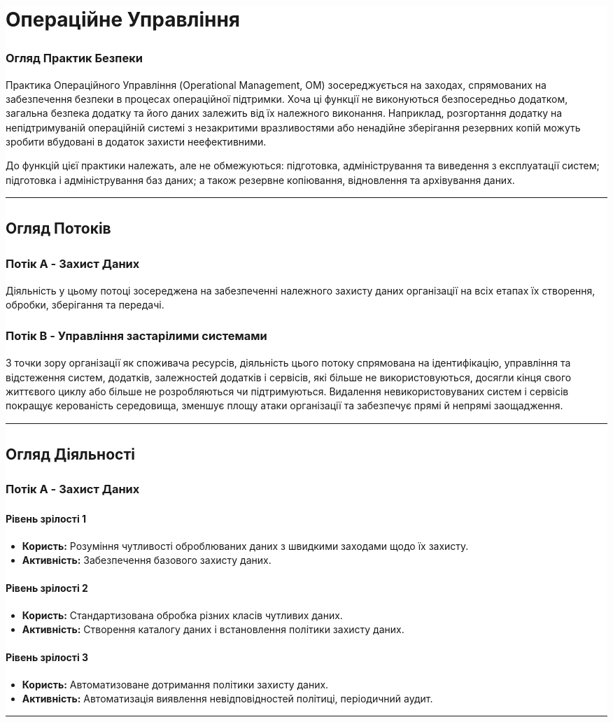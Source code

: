 
# Операційне Управління

### Огляд Практик Безпеки

Практика Операційного Управління (Operational Management, OM) зосереджується на заходах, спрямованих на забезпечення безпеки в процесах операційної підтримки. Хоча ці функції не виконуються безпосередньо додатком, загальна безпека додатку та його даних залежить від їх належного виконання. Наприклад, розгортання додатку на непідтримуваній операційній системі з незакритими вразливостями або ненадійне зберігання резервних копій можуть зробити вбудовані в додаток захисти неефективними.

До функцій цієї практики належать, але не обмежуються: підготовка, адміністрування та виведення з експлуатації систем; підготовка і адміністрування баз даних; а також резервне копіювання, відновлення та архівування даних.

---

## Огляд Потоків

### Потік A - Захист Даних

Діяльність у цьому потоці зосереджена на забезпеченні належного захисту даних організації на всіх етапах їх створення, обробки, зберігання та передачі.

### Потік B - Управління застарілими системами

З точки зору організації як споживача ресурсів, діяльність цього потоку спрямована на ідентифікацію, управління та відстеження систем, додатків, залежностей додатків і сервісів, які більше не використовуються, досягли кінця свого життєвого циклу або більше не розробляються чи підтримуються. Видалення невикористовуваних систем і сервісів покращує керованість середовища, зменшує площу атаки організації та забезпечує прямі й непрямі заощадження.

---

## Огляд Діяльності

### Потік A - Захист Даних

#### Рівень зрілості 1
- **Користь:** Розуміння чутливості оброблюваних даних з швидкими заходами щодо їх захисту.
- **Активність:** Забезпечення базового захисту даних.

#### Рівень зрілості 2
- **Користь:** Стандартизована обробка різних класів чутливих даних.
- **Активність:** Створення каталогу даних і встановлення політики захисту даних.

#### Рівень зрілості 3
- **Користь:** Автоматизоване дотримання політики захисту даних.
- **Активність:** Автоматизація виявлення невідповідностей політиці, періодичний аудит.

---
